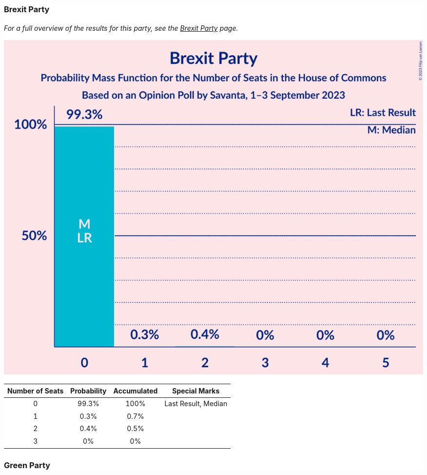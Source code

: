 ### Brexit Party

*For a full overview of the results for this party, see the [Brexit Party](party-brexitparty.html) page.*

![Graph with seats probability mass function not yet produced](2023-09-03-Savanta-seats-pmf-brexitparty.png "Seats Probability Mass Function")

| Number of Seats | Probability | Accumulated | Special Marks |
|:---------------:|:-----------:|:-----------:|:-------------:|
| 0 | 99.3% | 100% | Last Result, Median |
| 1 | 0.3% | 0.7% |  |
| 2 | 0.4% | 0.5% |  |
| 3 | 0% | 0% |  |

### Green Party
